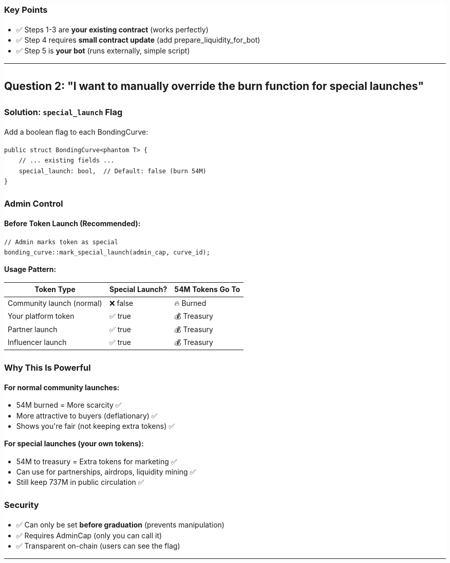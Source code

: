 ### Key Points
- ✅ Steps 1-3 are **your existing contract** (works perfectly)
- ✅ Step 4 requires **small contract update** (add prepare_liquidity_for_bot)
- ✅ Step 5 is **your bot** (runs externally, simple script)

---

## Question 2: "I want to manually override the burn function for special launches"

### Solution: `special_launch` Flag

Add a boolean flag to each BondingCurve:
```move
public struct BondingCurve<phantom T> {
    // ... existing fields ...
    special_launch: bool,  // Default: false (burn 54M)
}
```

### Admin Control

**Before Token Launch (Recommended):**
```move
// Admin marks token as special
bonding_curve::mark_special_launch(admin_cap, curve_id);
```

**Usage Pattern:**

| Token Type | Special Launch? | 54M Tokens Go To |
|------------|----------------|------------------|
| Community launch (normal) | ❌ false | 🔥 Burned |
| Your platform token | ✅ true | 💰 Treasury |
| Partner launch | ✅ true | 💰 Treasury |
| Influencer launch | ✅ true | 💰 Treasury |

### Why This Is Powerful

**For normal community launches:**
- 54M burned = More scarcity ✅
- More attractive to buyers (deflationary) ✅
- Shows you're fair (not keeping extra tokens) ✅

**For special launches (your own tokens):**
- 54M to treasury = Extra tokens for marketing ✅
- Can use for partnerships, airdrops, liquidity mining ✅
- Still keep 737M in public circulation ✅

### Security
- ✅ Can only be set **before graduation** (prevents manipulation)
- ✅ Requires AdminCap (only you can call it)
- ✅ Transparent on-chain (users can see the flag)

---